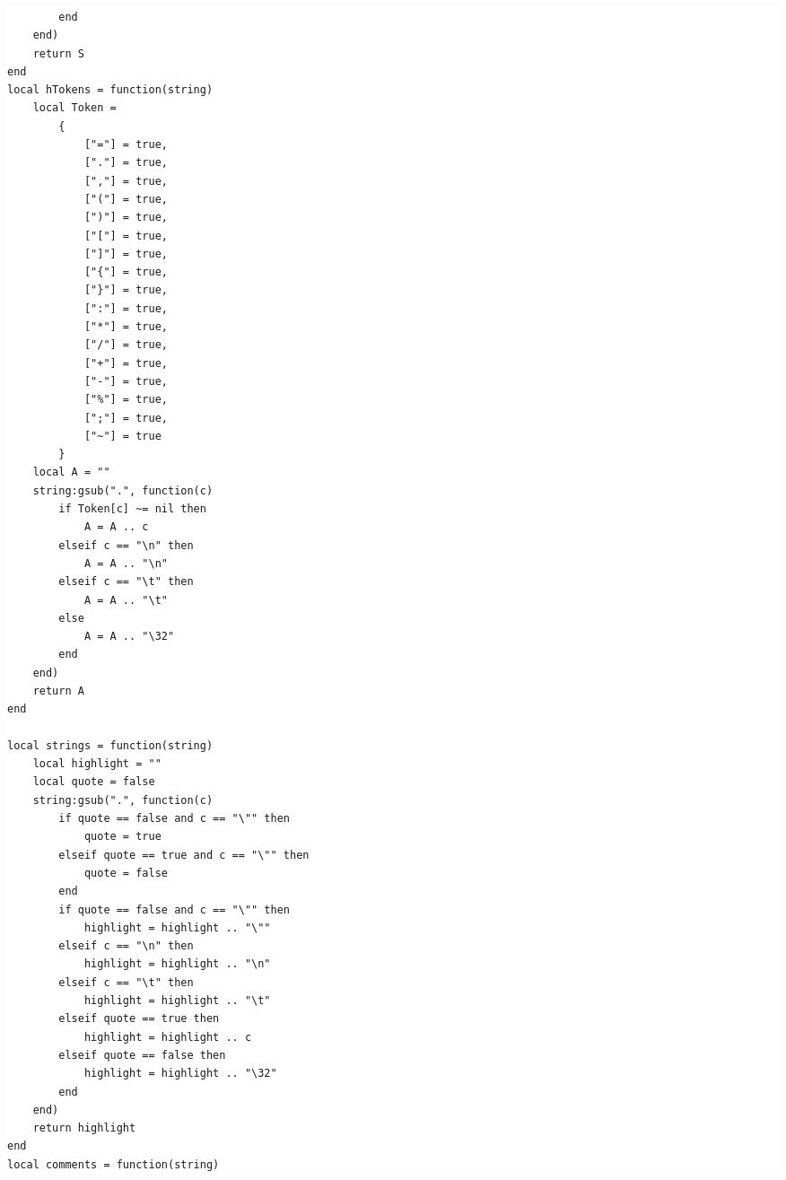             end
        end)
        return S
    end
    local hTokens = function(string)
        local Token =
            {
                ["="] = true,
                ["."] = true,
                [","] = true,
                ["("] = true,
                [")"] = true,
                ["["] = true,
                ["]"] = true,
                ["{"] = true,
                ["}"] = true,
                [":"] = true,
                ["*"] = true,
                ["/"] = true,
                ["+"] = true,
                ["-"] = true,
                ["%"] = true,
                [";"] = true,
                ["~"] = true
            }
        local A = ""
        string:gsub(".", function(c)
            if Token[c] ~= nil then
                A = A .. c
            elseif c == "\n" then
                A = A .. "\n"
            elseif c == "\t" then
                A = A .. "\t"
            else
                A = A .. "\32"
            end
        end)
        return A
    end

    local strings = function(string)
        local highlight = ""
        local quote = false
        string:gsub(".", function(c)
            if quote == false and c == "\"" then
                quote = true
            elseif quote == true and c == "\"" then
                quote = false
            end
            if quote == false and c == "\"" then
                highlight = highlight .. "\""
            elseif c == "\n" then
                highlight = highlight .. "\n"
            elseif c == "\t" then
                highlight = highlight .. "\t"
            elseif quote == true then
                highlight = highlight .. c
            elseif quote == false then
                highlight = highlight .. "\32"
            end
        end)
        return highlight
    end
    local comments = function(string)